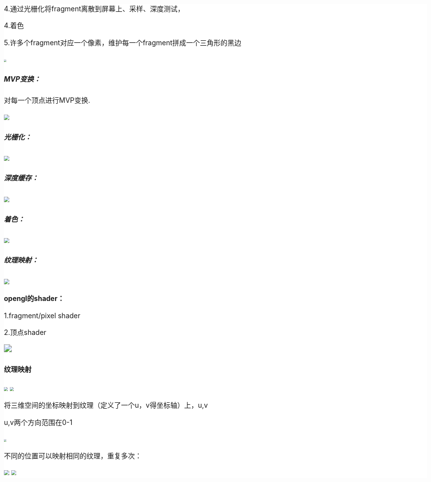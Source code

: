 4.通过光栅化将fragment离散到屏幕上、采样、深度测试，

4.着色

5.许多个fragment对应一个像素，维护每一个fragment拼成一个三角形的黑边

<img src="F:\计算机图形学\fig2\1.jpg" style="zoom: 33%;" />

##### MVP变换：

对每一个顶点进行MVP变换.

<img src="F:\计算机图形学\fig2\2.png" style="zoom: 67%;" />

##### 光栅化：

<img src="F:\计算机图形学\fig2\3.png" style="zoom:67%;" />

##### 深度缓存：

<img src="F:\计算机图形学\fig2\4.png" style="zoom: 67%;" />

##### 着色：

<img src="F:\计算机图形学\fig2\6.png" style="zoom:67%;" />

##### 纹理映射：

<img src="F:\计算机图形学\fig2\7.png" style="zoom:67%;" />

**opengl的shader：**

1.fragment/pixel shader 

2.顶点shader

![](F:\计算机图形学\fig2\8.png)

#### **纹理映射**

<img src="F:\计算机图形学\fig2\9.png" style="zoom: 50%;" />

<img src="F:\计算机图形学\fig2\10.png" style="zoom: 50%;" />

将三维空间的坐标映射到纹理（定义了一个u，v得坐标轴）上，u,v

u,v两个方向范围在0-1

<img src="F:\计算机图形学\fig2\11.png" style="zoom: 33%;" />

不同的位置可以映射相同的纹理，重复多次：

<img src="F:\计算机图形学\fig2\12.png" style="zoom: 67%;" />

<img src="F:\计算机图形学\fig2\13.png" style="zoom: 67%;" />
